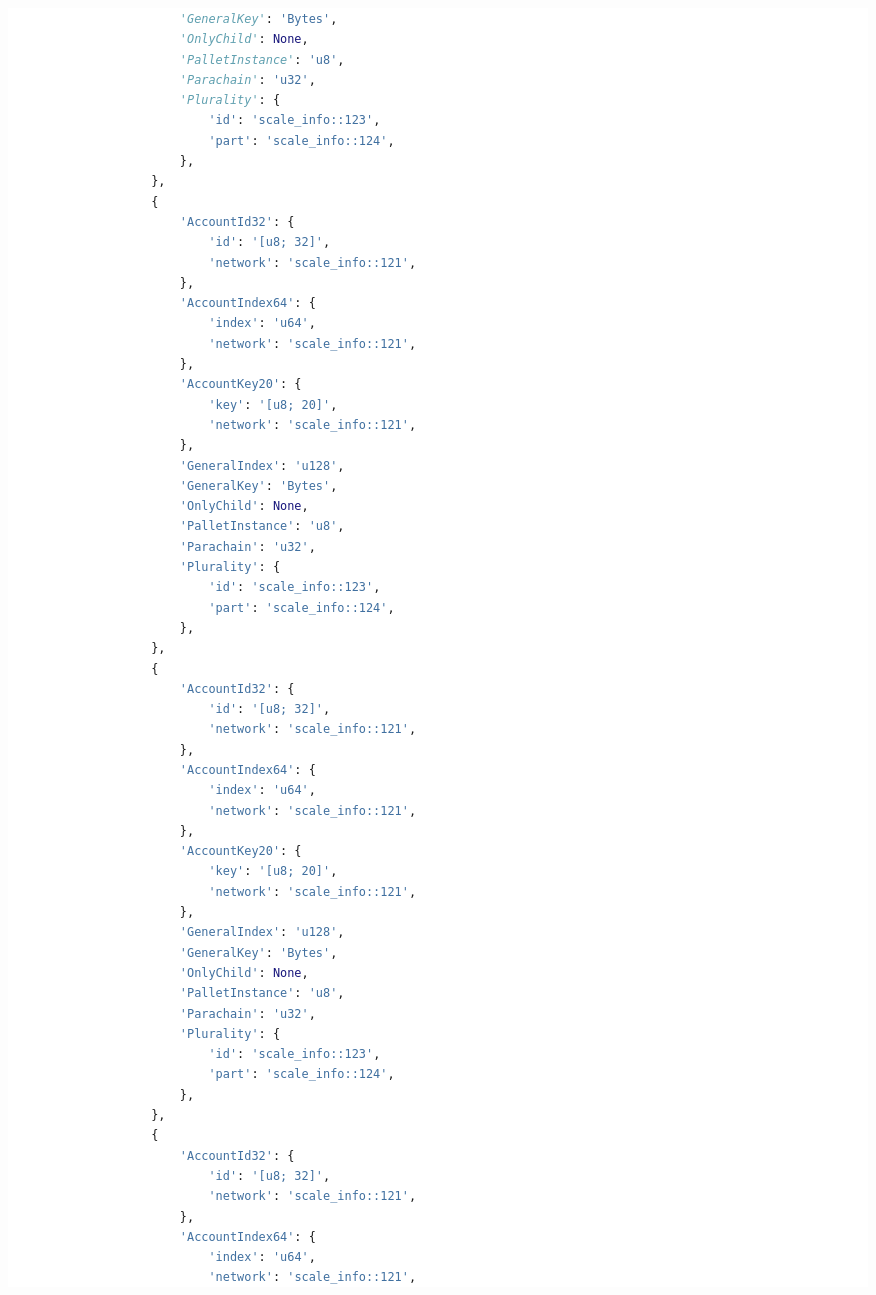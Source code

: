 ```python
                        'GeneralKey': 'Bytes',
                        'OnlyChild': None,
                        'PalletInstance': 'u8',
                        'Parachain': 'u32',
                        'Plurality': {
                            'id': 'scale_info::123',
                            'part': 'scale_info::124',
                        },
                    },
                    {
                        'AccountId32': {
                            'id': '[u8; 32]',
                            'network': 'scale_info::121',
                        },
                        'AccountIndex64': {
                            'index': 'u64',
                            'network': 'scale_info::121',
                        },
                        'AccountKey20': {
                            'key': '[u8; 20]',
                            'network': 'scale_info::121',
                        },
                        'GeneralIndex': 'u128',
                        'GeneralKey': 'Bytes',
                        'OnlyChild': None,
                        'PalletInstance': 'u8',
                        'Parachain': 'u32',
                        'Plurality': {
                            'id': 'scale_info::123',
                            'part': 'scale_info::124',
                        },
                    },
                    {
                        'AccountId32': {
                            'id': '[u8; 32]',
                            'network': 'scale_info::121',
                        },
                        'AccountIndex64': {
                            'index': 'u64',
                            'network': 'scale_info::121',
                        },
                        'AccountKey20': {
                            'key': '[u8; 20]',
                            'network': 'scale_info::121',
                        },
                        'GeneralIndex': 'u128',
                        'GeneralKey': 'Bytes',
                        'OnlyChild': None,
                        'PalletInstance': 'u8',
                        'Parachain': 'u32',
                        'Plurality': {
                            'id': 'scale_info::123',
                            'part': 'scale_info::124',
                        },
                    },
                    {
                        'AccountId32': {
                            'id': '[u8; 32]',
                            'network': 'scale_info::121',
                        },
                        'AccountIndex64': {
                            'index': 'u64',
                            'network': 'scale_info::121',
```